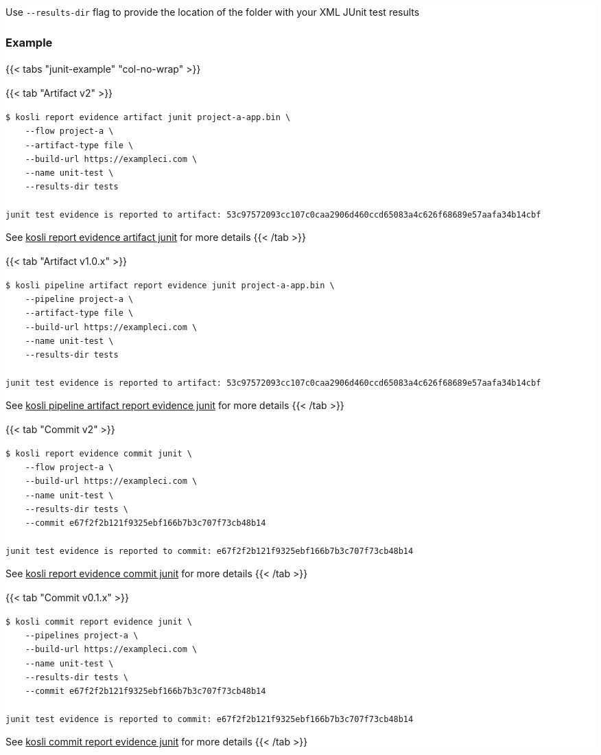Use `--results-dir` flag to provide the location of the folder with your XML JUnit test results

### Example

{{< tabs "junit-example" "col-no-wrap" >}}

{{< tab "Artifact v2" >}}
```
$ kosli report evidence artifact junit project-a-app.bin \
	--flow project-a \
	--artifact-type file \
	--build-url https://exampleci.com \
	--name unit-test \
	--results-dir tests

junit test evidence is reported to artifact: 53c97572093cc107c0caa2906d460ccd65083a4c626f68689e57aafa34b14cbf
```
See [kosli report evidence artifact junit](/client_reference/kosli_report_evidence_artifact_junit/) for more details
{{< /tab >}}

{{< tab "Artifact v1.0.x" >}}
```
$ kosli pipeline artifact report evidence junit project-a-app.bin \
	--pipeline project-a \
	--artifact-type file \
	--build-url https://exampleci.com \
	--name unit-test \
	--results-dir tests

junit test evidence is reported to artifact: 53c97572093cc107c0caa2906d460ccd65083a4c626f68689e57aafa34b14cbf
```
See [kosli pipeline artifact report evidence junit](/legacy_ref/v0.1.35/kosli_pipeline_artifact_report_evidence_junit/) for more details
{{< /tab >}}

{{< tab "Commit v2" >}}
```
$ kosli report evidence commit junit \
	--flow project-a \
	--build-url https://exampleci.com \
	--name unit-test \
	--results-dir tests \
	--commit e67f2f2b121f9325ebf166b7b3c707f73cb48b14

junit test evidence is reported to commit: e67f2f2b121f9325ebf166b7b3c707f73cb48b14
```
See [kosli report evidence commit junit](/client_reference/kosli_report_evidence_commit_junit/) for more details
{{< /tab >}}

{{< tab "Commit v0.1.x" >}}
```
$ kosli commit report evidence junit \
	--pipelines project-a \
	--build-url https://exampleci.com \
	--name unit-test \
	--results-dir tests \
	--commit e67f2f2b121f9325ebf166b7b3c707f73cb48b14

junit test evidence is reported to commit: e67f2f2b121f9325ebf166b7b3c707f73cb48b14
```
See [kosli commit report evidence junit](/legacy_ref/v0.1.36/kosli_commit_report_evidence_junit/) for more details
{{< /tab >}}
